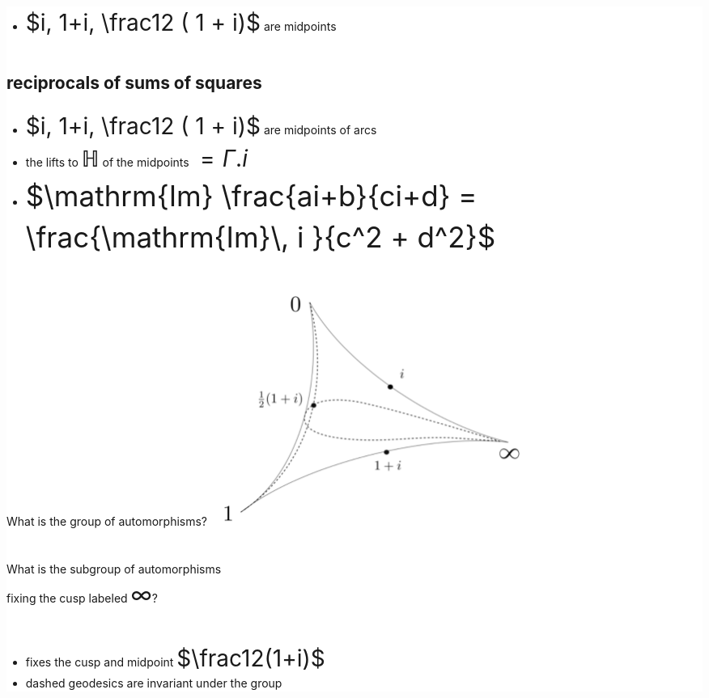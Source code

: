 - <span style="font-size: 200%">$i, 1+i, \frac12 ( 1 + i)$</span> are midpoints

#
## reciprocals of sums of squares

- <span style="font-size: 200%">$i, 1+i, \frac12 ( 1 + i)$</span> are midpoints of arcs
- the lifts to <span style="font-size: 200%">$\mathbb{H}$</span> of the midpoints <span style="font-size: 200%">$=\Gamma.i$</span> 
- <span style="font-size: 250%">$\mathrm{Im} \frac{ai+b}{ci+d} = \frac{\mathrm{Im}\, i }{c^2 + d^2}$</span>

#

What is the group of automorphisms?
<img src="./three_punctured.png" width="400">

#

What is the subgroup of automorphisms <br>
fixing the cusp labeled <span style="font-size: 200%">$\infty$</span>?

#

- fixes the cusp and midpoint <span style="font-size: 200%">$\frac12(1+i)$</span><br>
- dashed geodesics are invariant under the group<br>